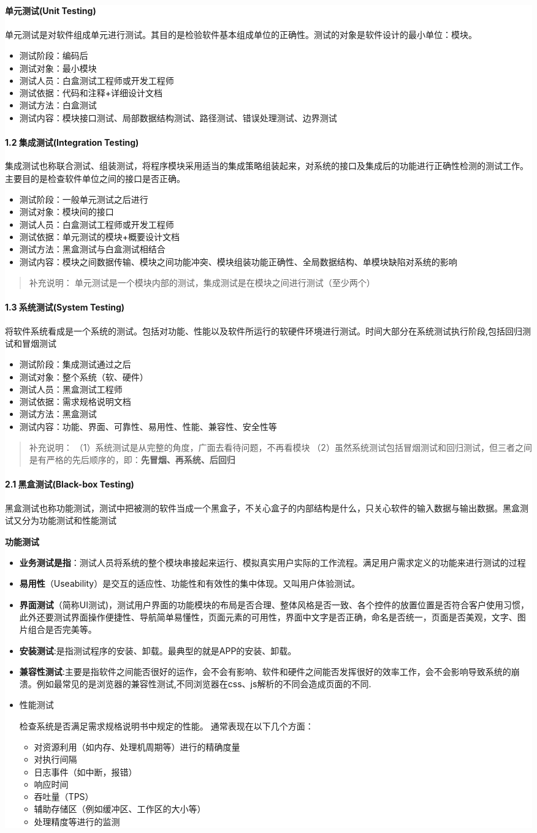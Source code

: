 

#### **单元测试(Unit Testing)**

单元测试是对软件组成单元进行测试。其目的是检验软件基本组成单位的正确性。测试的对象是软件设计的最小单位：模块。

- 测试阶段：编码后
- 测试对象：最小模块
- 测试人员：白盒测试工程师或开发工程师
- 测试依据：代码和注释+详细设计文档
- 测试方法：白盒测试
- 测试内容：模块接口测试、局部数据结构测试、路径测试、错误处理测试、边界测试

#### **1.2 集成测试(Integration Testing)**

集成测试也称联合测试、组装测试，将程序模块采用适当的集成策略组装起来，对系统的接口及集成后的功能进行正确性检测的测试工作。主要目的是检查软件单位之间的接口是否正确。

- 测试阶段：一般单元测试之后进行
- 测试对象：模块间的接口
- 测试人员：白盒测试工程师或开发工程师
- 测试依据：单元测试的模块+概要设计文档
- 测试方法：黑盒测试与白盒测试相结合
- 测试内容：模块之间数据传输、模块之间功能冲突、模块组装功能正确性、全局数据结构、单模块缺陷对系统的影响

> 补充说明： 单元测试是一个模块内部的测试，集成测试是在模块之间进行测试（至少两个）

#### **1.3 系统测试(System Testing)**

将软件系统看成是一个系统的测试。包括对功能、性能以及软件所运行的软硬件环境进行测试。时间大部分在系统测试执行阶段,包括回归测试和冒烟测试

- 测试阶段：集成测试通过之后
- 测试对象：整个系统（软、硬件）
- 测试人员：黑盒测试工程师
- 测试依据：需求规格说明文档
- 测试方法：黑盒测试
- 测试内容：功能、界面、可靠性、易用性、性能、兼容性、安全性等

> 补充说明： （1）系统测试是从完整的角度，广面去看待问题，不再看模块 （2）虽然系统测试包括冒烟测试和回归测试，但三者之间是有严格的先后顺序的，即：**先冒烟、再系统、后回归**

#### **2.1 黑盒测试(Black-box Testing)**

黑盒测试也称功能测试，测试中把被测的软件当成一个黑盒子，不关心盒子的内部结构是什么，只关心软件的输入数据与输出数据。黑盒测试又分为功能测试和性能测试

**功能测试**

- **业务测试是指**：测试人员将系统的整个模块串接起来运行、模拟真实用户实际的工作流程。满足用户需求定义的功能来进行测试的过程
- **易用性**（Useability）是交互的适应性、功能性和有效性的集中体现。又叫用户体验测试。
- **界面测试**（简称UI测试)，测试用户界面的功能模块的布局是否合理、整体风格是否一致、各个控件的放置位置是否符合客户使用习惯，此外还要测试界面操作便捷性、导航简单易懂性，页面元素的可用性，界面中文字是否正确，命名是否统一，页面是否美观，文字、图片组合是否完美等。
- **安装测试**:是指测试程序的安装、卸载。最典型的就是APP的安装、卸载。
- **兼容性测试**:主要是指软件之间能否很好的运作，会不会有影响、软件和硬件之间能否发挥很好的效率工作，会不会影响导致系统的崩溃。例如最常见的是浏览器的兼容性测试,不同浏览器在css、js解析的不同会造成页面的不同.

- 性能测试

  检查系统是否满足需求规格说明书中规定的性能。 通常表现在以下几个方面：

  - 对资源利用（如内存、处理机周期等）进行的精确度量
  - 对执行间隔
  - 日志事件（如中断，报错）
  - 响应时间
  - 吞吐量（TPS）
  - 辅助存储区（例如缓冲区、工作区的大小等）
  - 处理精度等进行的监测
